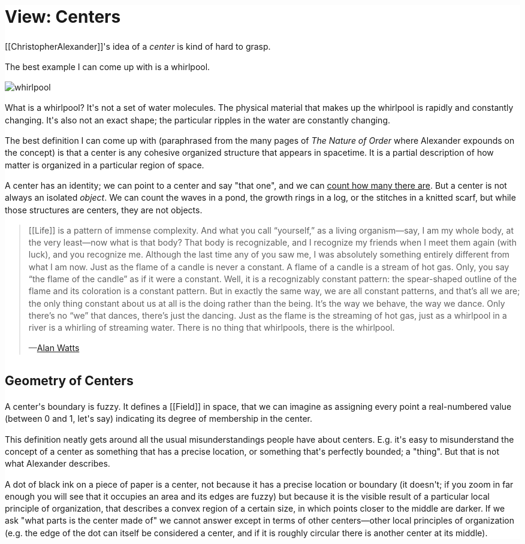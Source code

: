 # View: Centers

[[ChristopherAlexander]]'s idea of a _center_ is kind of hard to grasp.

The best example I can come up with is a whirlpool.

![whirlpool](https://user-images.githubusercontent.com/693920/160255140-c63c8d0d-69f1-4879-8569-044f142548ae.png)

What is a whirlpool? It's not a set of water molecules. The physical material that makes up the whirlpool is rapidly and constantly changing. It's also not an exact shape; the particular ripples in the water are constantly changing.

The best definition I can come up with (paraphrased from the many pages of _The Nature of Order_ where Alexander expounds on the concept) is that a center is any cohesive organized structure that appears in spacetime. It is a partial description of how matter is organized in a particular region of space.

A center has an identity; we can point to a center and say "that one", and we can [count how many there are](https://khanacademy.org/math/cc-kindergarten-math/cc-kindergarten-counting/kindergarten-count-object-topic/v/counting-in-scenes). But a center is not always an isolated _object_. We can count the waves in a pond, the growth rings in a log, or the stitches in a knitted scarf, but while those structures are centers, they are not objects.

> [[Life]] is a pattern of immense complexity. And what you call “yourself,” as a living organism—say, I am my whole body, at the very least—now what is that body? That body is recognizable, and I recognize my friends when I meet them again (with luck), and you recognize me. Although the last time any of you saw me, I was absolutely something entirely different from what I am now. Just as the flame of a candle is never a constant. A flame of a candle is a stream of hot gas. Only, you say “the flame of the candle” as if it were a constant. Well, it is a recognizably constant pattern: the spear-shaped outline of the flame and its coloration is a constant pattern. But in exactly the same way, we are all constant patterns, and that’s all we are; the only thing constant about us at all is the doing rather than the being. It’s the way we behave, the way we dance. Only there’s no “we” that dances, there’s just the dancing. Just as the flame is the streaming of hot gas, just as a whirlpool in a river is a whirling of streaming water. There is no thing that whirlpools, there is the whirlpool.
>
> —[Alan Watts](https://alanwatts.org/transcripts/the-myopic-view-of-the-world-we-as-organism/)



## Geometry of Centers

A center's boundary is fuzzy. It defines a [[Field]] in space, that we can imagine as assigning every point a real-numbered value (between 0 and 1, let's say) indicating its degree of membership in the center.

This definition neatly gets around all the usual misunderstandings people have about centers. E.g. it's easy to misunderstand the concept of a center as something that has a precise location, or something that's perfectly bounded; a "thing". But that is not what Alexander describes.

A dot of black ink on a piece of paper is a center, not because it has a precise location or boundary (it doesn't; if you zoom in far enough you will see that it occupies an area and its edges are fuzzy) but because it is the visible result of a particular local principle of organization, that describes a convex region of a certain size, in which points closer to the middle are darker. If we ask "what parts is the center made of" we cannot answer except in terms of other centers—other local principles of organization (e.g. the edge of the dot can itself be considered a center, and if it is roughly circular there is another center at its middle).
